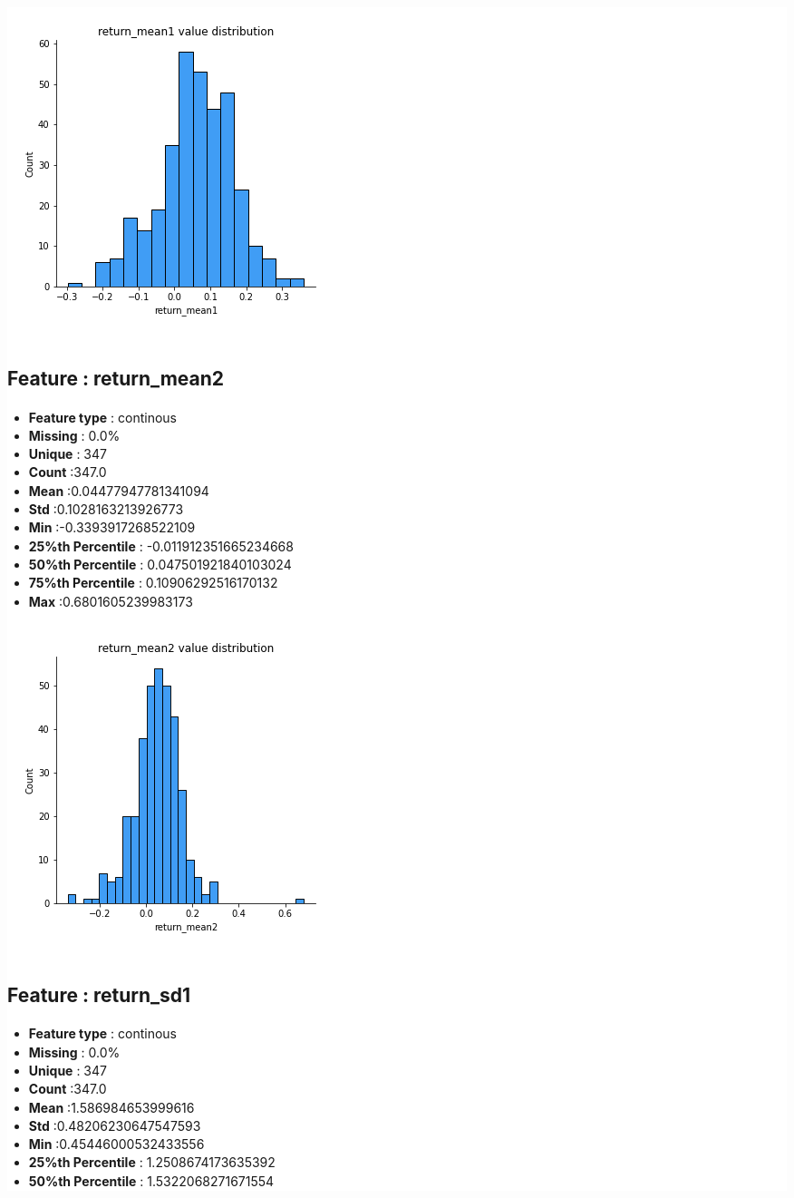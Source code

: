 ![](return_mean1.png)
## Feature : return_mean2
- **Feature type** : continous
- **Missing** : 0.0%
- **Unique** : 347
- **Count** :347.0
- **Mean** :0.04477947781341094
- **Std** :0.1028163213926773
- **Min** :-0.3393917268522109
- **25%th Percentile** : -0.011912351665234668
- **50%th Percentile** : 0.047501921840103024
- **75%th Percentile** : 0.10906292516170132
- **Max** :0.6801605239983173

![](return_mean2.png)
## Feature : return_sd1
- **Feature type** : continous
- **Missing** : 0.0%
- **Unique** : 347
- **Count** :347.0
- **Mean** :1.586984653999616
- **Std** :0.48206230647547593
- **Min** :0.45446000532433556
- **25%th Percentile** : 1.2508674173635392
- **50%th Percentile** : 1.5322068271671554